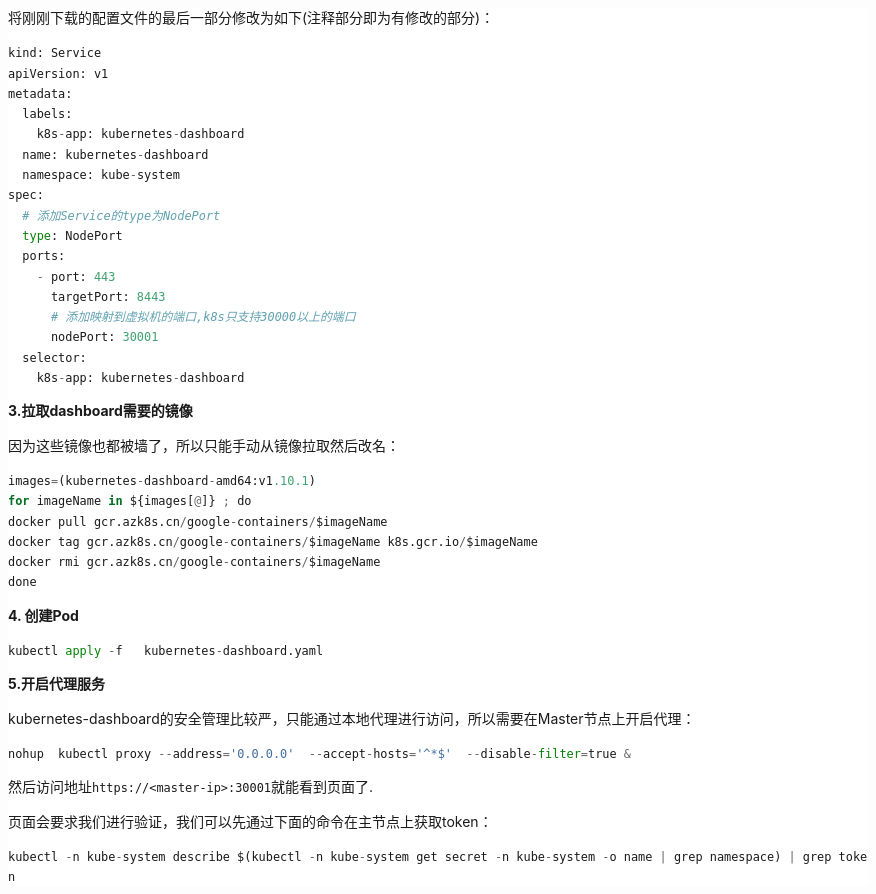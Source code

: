 将刚刚下载的配置文件的最后一部分修改为如下(注释部分即为有修改的部分)：

```python
kind: Service
apiVersion: v1
metadata:
  labels:
    k8s-app: kubernetes-dashboard
  name: kubernetes-dashboard
  namespace: kube-system
spec:
  # 添加Service的type为NodePort
  type: NodePort
  ports:
    - port: 443
      targetPort: 8443
      # 添加映射到虚拟机的端口,k8s只支持30000以上的端口
      nodePort: 30001
  selector:
    k8s-app: kubernetes-dashboard
```

**3.拉取dashboard需要的镜像**

因为这些镜像也都被墙了，所以只能手动从镜像拉取然后改名：

```python
images=(kubernetes-dashboard-amd64:v1.10.1)
for imageName in ${images[@]} ; do
docker pull gcr.azk8s.cn/google-containers/$imageName
docker tag gcr.azk8s.cn/google-containers/$imageName k8s.gcr.io/$imageName
docker rmi gcr.azk8s.cn/google-containers/$imageName
done
```


**4. 创建Pod**

```python
kubectl apply -f   kubernetes-dashboard.yaml
```

**5.开启代理服务**

kubernetes-dashboard的安全管理比较严，只能通过本地代理进行访问，所以需要在Master节点上开启代理：

```python
nohup  kubectl proxy --address='0.0.0.0'  --accept-hosts='^*$'  --disable-filter=true &
```

然后访问地址`https://<master-ip>:30001`就能看到页面了.

页面会要求我们进行验证，我们可以先通过下面的命令在主节点上获取token：

```python
kubectl -n kube-system describe $(kubectl -n kube-system get secret -n kube-system -o name | grep namespace) | grep token
```
